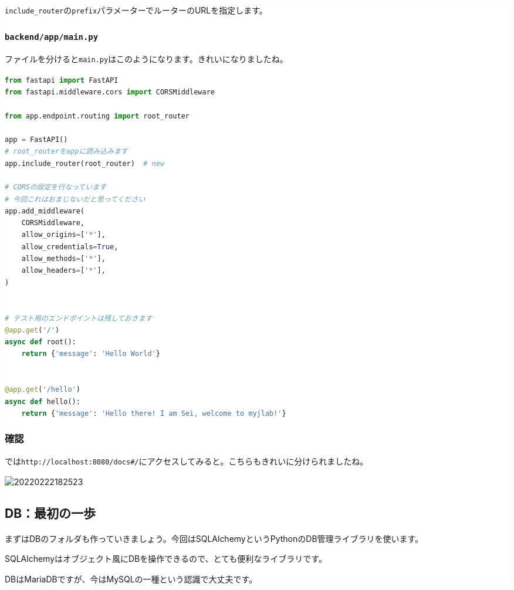 `include_router`の`prefix`パラメーターでルーターのURLを指定します。

### `backend/app/main.py`

ファイルを分けると`main.py`はこのようになります。きれいになりましたね。

```python
from fastapi import FastAPI
from fastapi.middleware.cors import CORSMiddleware

from app.endpoint.routing import root_router

app = FastAPI()
# root_routerをappに読み込みます
app.include_router(root_router)  # new

# CORSの設定を行なっています
# 今回これはおまじないだと思ってください
app.add_middleware(
    CORSMiddleware,
    allow_origins=['*'],
    allow_credentials=True,
    allow_methods=['*'],
    allow_headers=['*'],
)


# テスト用のエンドポイントは残しておきます
@app.get('/')
async def root():
    return {'message': 'Hello World'}


@app.get('/hello')
async def hello():
    return {'message': 'Hello there! I am Sei, welcome to myjlab!'}

```

### 確認

では`http://localhost:8080/docs#/`にアクセスしてみると。こちらもきれいに分けられましたね。

![20220222182523](https://raw.githubusercontent.com/KuroiCc/kuroi-image-host/main/images/20220222182523.png)

## DB：最初の一歩

まずはDBのフォルダも作っていきましょう。今回はSQLAlchemyというPythonのDB管理ライブラリを使います。

SQLAlchemyはオブジェクト風にDBを操作できるので、とても便利なライブラリです。

DBはMariaDBですが、今はMySQLの一種という認識で大丈夫です。
